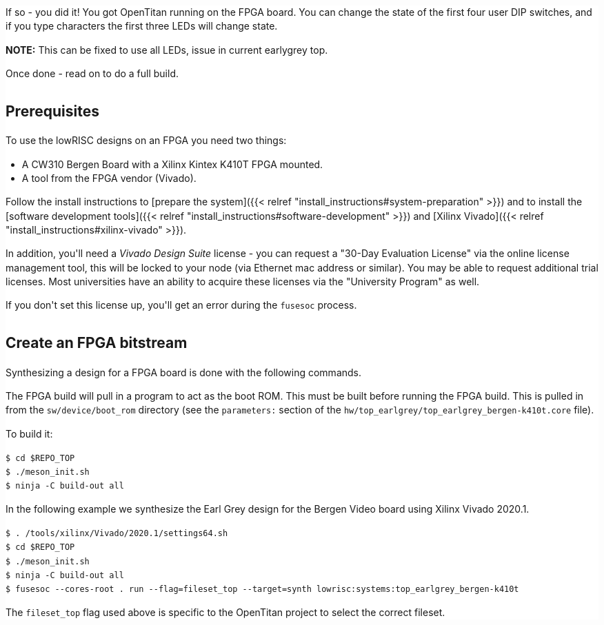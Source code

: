 If so - you did it! You got OpenTitan running on the FPGA board. You can change the state of the first four user DIP switches, and if you type characters the first three LEDs
will change state.

**NOTE:** This can be fixed to use all LEDs, issue in current earlygrey top.

Once done - read on to do a full build.

## Prerequisites

To use the lowRISC designs on an FPGA you need two things:

* A CW310 Bergen Board with a Xilinx Kintex K410T FPGA mounted.
* A tool from the FPGA vendor (Vivado).

Follow the install instructions to [prepare the system]({{< relref "install_instructions#system-preparation" >}}) and to install the [software development tools]({{< relref "install_instructions#software-development" >}}) and [Xilinx Vivado]({{< relref "install_instructions#xilinx-vivado" >}}).

In addition, you'll need a *Vivado Design Suite* license - you can request a "30-Day Evaluation License" via the online license management tool, this will be locked to your node (via Ethernet mac address or similar). You may be able to request additional trial licenses. Most universities have an ability to acquire these licenses via the "University Program" as well.

If you don't set this license up, you'll get an error during the `fusesoc` process.

## Create an FPGA bitstream

Synthesizing a design for a FPGA board is done with the following commands.

The FPGA build will pull in a program to act as the boot ROM.
This must be built before running the FPGA build.
This is pulled in from the `sw/device/boot_rom` directory (see the `parameters:` section of the `hw/top_earlgrey/top_earlgrey_bergen-k410t.core` file).

To build it:
```console
$ cd $REPO_TOP
$ ./meson_init.sh
$ ninja -C build-out all
```

In the following example we synthesize the Earl Grey design for the Bergen Video board using Xilinx Vivado 2020.1.

```console
$ . /tools/xilinx/Vivado/2020.1/settings64.sh
$ cd $REPO_TOP
$ ./meson_init.sh
$ ninja -C build-out all
$ fusesoc --cores-root . run --flag=fileset_top --target=synth lowrisc:systems:top_earlgrey_bergen-k410t
```
The `fileset_top` flag used above is specific to the OpenTitan project to select the correct fileset.
